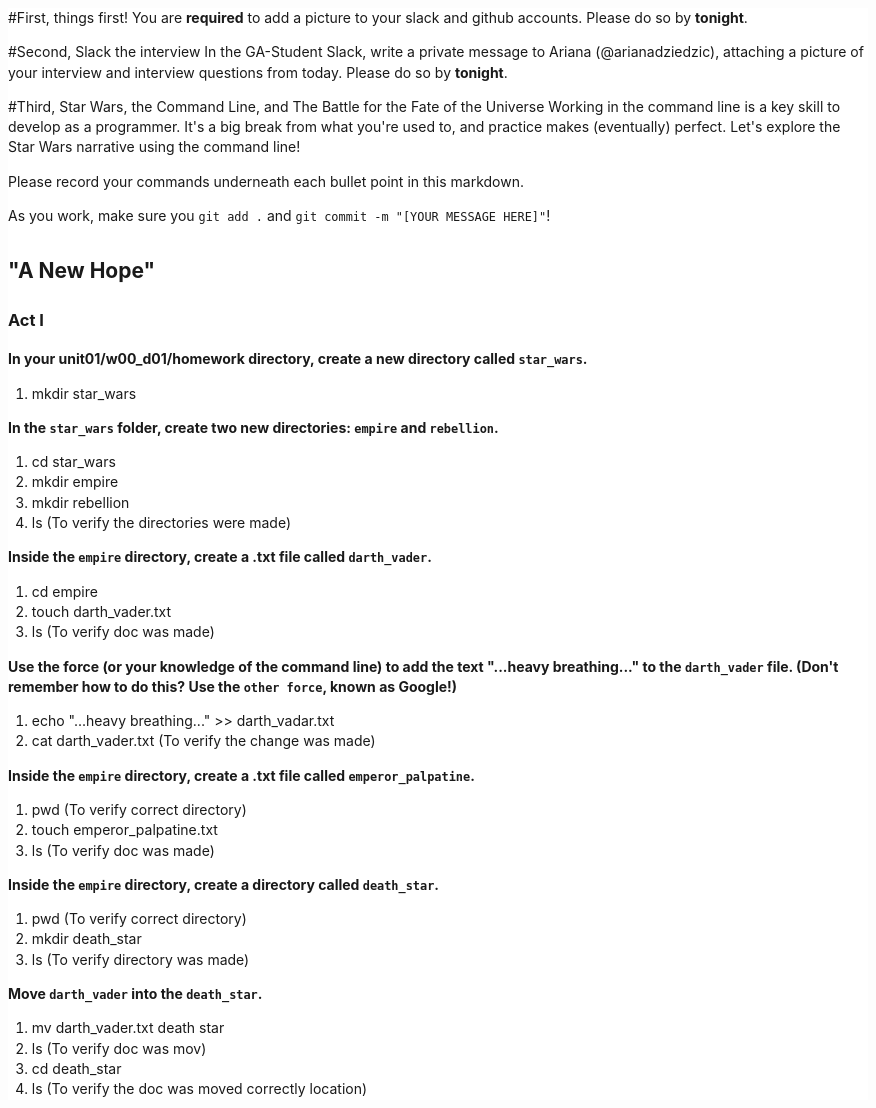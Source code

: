 #First, things first!
You are **required** to add a picture to your slack and github accounts. Please do so by **tonight**.

#Second, Slack the interview
In the GA-Student Slack, write a private message to Ariana (@arianadziedzic), attaching a picture of your interview and interview questions from today. Please do so by **tonight**.

#Third, Star Wars, the Command Line, and The Battle for the Fate of the Universe
Working in the command line is a key skill to develop as a programmer. It's a big break from what you're used to, and practice makes (eventually) perfect. Let's explore the Star Wars narrative using the command line!

Please record your commands underneath each bullet point in this markdown.

As you work, make sure you `git add .` and `git commit -m "[YOUR MESSAGE HERE]"`!

## "A New Hope"
### Act I

**In your unit01/w00_d01/homework directory, create a new directory called `star_wars`.** </br>
1. mkdir star_wars</br>

**In the `star_wars` folder, create two new directories: `empire` and `rebellion`.**</br>
1. cd star_wars</br>
2. mkdir empire</br>
3. mkdir rebellion</br>
4. ls (To verify the directories were made)</br>

**Inside the `empire` directory, create a .txt file called `darth_vader`.**</br>
1. cd empire</br>
2. touch darth_vader.txt</br>
3. ls (To verify doc was made)</br>

**Use the force (or your knowledge of the command line) to add the text "...heavy breathing..." to the `darth_vader` file. (Don't remember how to do this? Use the `other force`, known as Google!)**</br>
1. echo "...heavy breathing..." >> darth_vadar.txt</br>
2. cat darth_vader.txt (To verify the change was made)</br>

**Inside the `empire` directory, create a .txt file called `emperor_palpatine`.**</br>
1. pwd (To verify correct directory)</br>
2. touch emperor_palpatine.txt</br>
3. ls (To verify doc was made)</br>

**Inside the `empire` directory, create a directory called `death_star`.**</br>
1. pwd (To verify correct directory)</br>
2. mkdir death_star</br>
3. ls (To verify directory was made)</br>

**Move `darth_vader` into the `death_star`.**</br>
1. mv darth_vader.txt death star</br>
2. ls (To verify doc was mov)</br>
3. cd death_star</br>
4. ls (To verify the doc was moved correctly location)</br>

